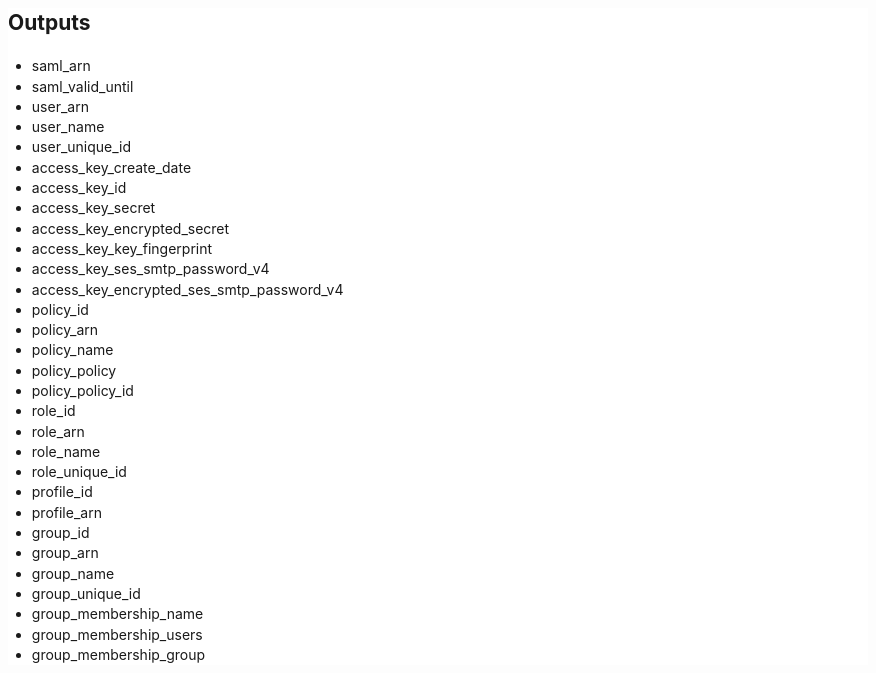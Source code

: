 ```xml
```

## Outputs

- saml_arn
- saml_valid_until
- user_arn
- user_name
- user_unique_id
- access_key_create_date
- access_key_id
- access_key_secret
- access_key_encrypted_secret
- access_key_key_fingerprint
- access_key_ses_smtp_password_v4
- access_key_encrypted_ses_smtp_password_v4
- policy_id
- policy_arn
- policy_name
- policy_policy
- policy_policy_id
- role_id
- role_arn
- role_name
- role_unique_id
- profile_id
- profile_arn
- group_id
- group_arn
- group_name
- group_unique_id
- group_membership_name
- group_membership_users
- group_membership_group

